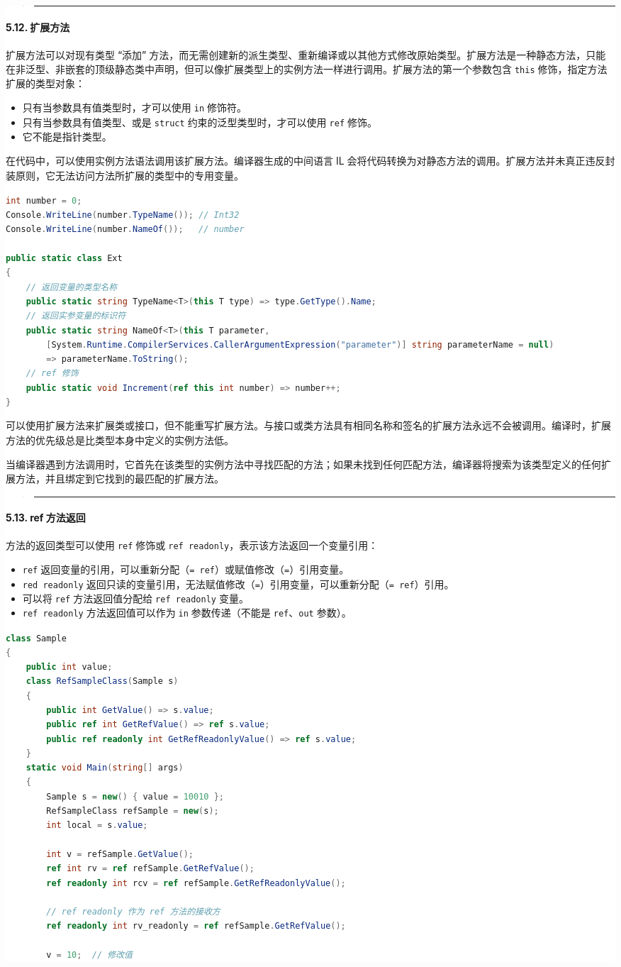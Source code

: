 >---
#### 5.12. 扩展方法

扩展方法可以对现有类型 “添加” 方法，而无需创建新的派生类型、重新编译或以其他方式修改原始类型。扩展方法是一种静态方法，只能在非泛型、非嵌套的顶级静态类中声明，但可以像扩展类型上的实例方法一样进行调用。扩展方法的第一个参数包含 `this` 修饰，指定方法扩展的类型对象：
  - 只有当参数具有值类型时，才可以使用 `in` 修饰符。
  - 只有当参数具有值类型、或是 `struct` 约束的泛型类型时，才可以使用 `ref` 修饰。
  - 它不能是指针类型。

在代码中，可以使用实例方法语法调用该扩展方法。编译器生成的中间语言 IL 会将代码转换为对静态方法的调用。扩展方法并未真正违反封装原则，它无法访问方法所扩展的类型中的专用变量。

```csharp
int number = 0;
Console.WriteLine(number.TypeName()); // Int32
Console.WriteLine(number.NameOf());   // number

public static class Ext
{
    // 返回变量的类型名称
    public static string TypeName<T>(this T type) => type.GetType().Name;
    // 返回实参变量的标识符
    public static string NameOf<T>(this T parameter,
        [System.Runtime.CompilerServices.CallerArgumentExpression("parameter")] string parameterName = null)
        => parameterName.ToString();
    // ref 修饰
    public static void Increment(ref this int number) => number++;
}
```

可以使用扩展方法来扩展类或接口，但不能重写扩展方法。与接口或类方法具有相同名称和签名的扩展方法永远不会被调用。编译时，扩展方法的优先级总是比类型本身中定义的实例方法低。

当编译器遇到方法调用时，它首先在该类型的实例方法中寻找匹配的方法；如果未找到任何匹配方法，编译器将搜索为该类型定义的任何扩展方法，并且绑定到它找到的最匹配的扩展方法。

>---
#### 5.13. ref 方法返回

方法的返回类型可以使用 `ref` 修饰或 `ref readonly`，表示该方法返回一个变量引用：
- `ref` 返回变量的引用，可以重新分配（`= ref`）或赋值修改（`=`）引用变量。
- `red readonly` 返回只读的变量引用，无法赋值修改（`=`）引用变量，可以重新分配（`= ref`）引用。
- 可以将 `ref` 方法返回值分配给 `ref readonly` 变量。
- `ref readonly` 方法返回值可以作为 `in` 参数传递（不能是 `ref`、`out` 参数）。  

```csharp
class Sample
{
    public int value;
    class RefSampleClass(Sample s)
    {
        public int GetValue() => s.value;
        public ref int GetRefValue() => ref s.value;
        public ref readonly int GetRefReadonlyValue() => ref s.value;
    }
    static void Main(string[] args)
    {
        Sample s = new() { value = 10010 };
        RefSampleClass refSample = new(s);
        int local = s.value;

        int v = refSample.GetValue();
        ref int rv = ref refSample.GetRefValue();
        ref readonly int rcv = ref refSample.GetRefReadonlyValue();

        // ref readonly 作为 ref 方法的接收方
        ref readonly int rv_readonly = ref refSample.GetRefValue();

        v = 10;  // 修改值
```